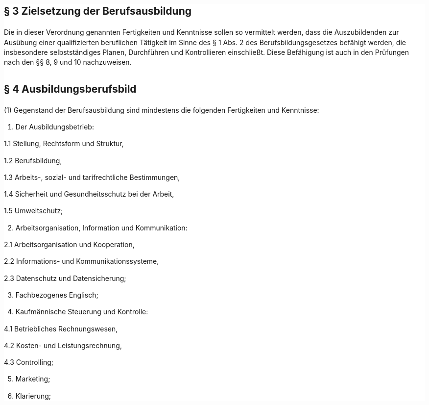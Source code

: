 
## § 3 Zielsetzung der Berufsausbildung

Die in dieser Verordnung genannten Fertigkeiten und Kenntnisse sollen
so vermittelt werden, dass die Auszubildenden zur Ausübung einer
qualifizierten beruflichen Tätigkeit im Sinne des § 1 Abs. 2 des
Berufsbildungsgesetzes befähigt werden, die insbesondere
selbstständiges Planen, Durchführen und Kontrollieren einschließt.
Diese Befähigung ist auch in den Prüfungen nach den §§ 8, 9 und 10
nachzuweisen.


## § 4 Ausbildungsberufsbild

(1) Gegenstand der Berufsausbildung sind mindestens die folgenden
Fertigkeiten und Kenntnisse:

1.  Der Ausbildungsbetrieb:


1.1 Stellung, Rechtsform und Struktur,


1.2 Berufsbildung,


1.3 Arbeits-, sozial- und tarifrechtliche Bestimmungen,


1.4 Sicherheit und Gesundheitsschutz bei der Arbeit,


1.5 Umweltschutz;


2.  Arbeitsorganisation, Information und Kommunikation:


2.1 Arbeitsorganisation und Kooperation,


2.2 Informations- und Kommunikationssysteme,


2.3 Datenschutz und Datensicherung;


3.  Fachbezogenes Englisch;


4.  Kaufmännische Steuerung und Kontrolle:


4.1 Betriebliches Rechnungswesen,


4.2 Kosten- und Leistungsrechnung,


4.3 Controlling;


5.  Marketing;


6.  Klarierung;
